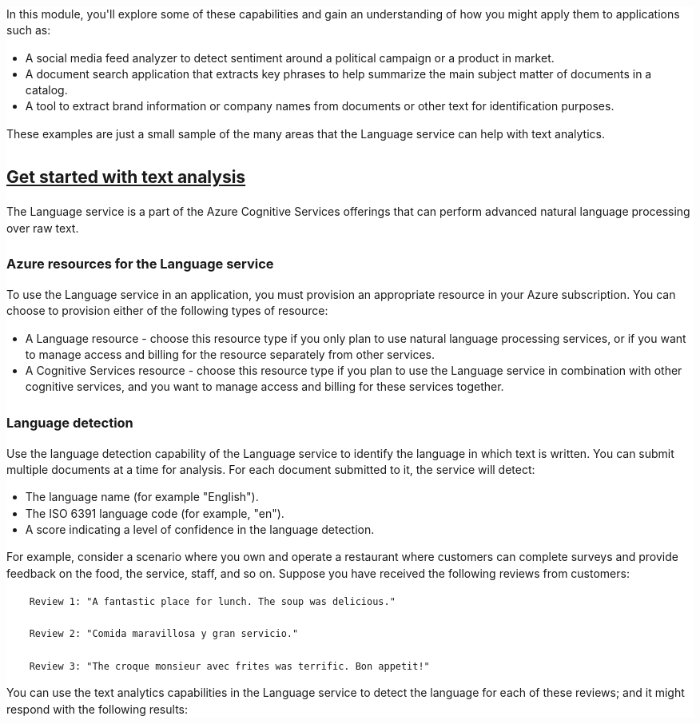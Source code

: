 In this module, you'll explore some of these capabilities and gain an understanding of how you might apply them to applications such as:

- A social media feed analyzer to detect sentiment around a political campaign or a product in market.
- A document search application that extracts key phrases to help summarize the main subject matter of documents in a catalog.
- A tool to extract brand information or company names from documents or other text for identification purposes.

These examples are just a small sample of the many areas that the Language service can help with text analytics.

## [Get started with text analysis](https://learn.microsoft.com/en-gb/training/modules/analyze-text-with-text-analytics-service/2-get-started-azure)

The Language service is a part of the Azure Cognitive Services offerings that can perform advanced natural language processing over raw text.

### Azure resources for the Language service

To use the Language service in an application, you must provision an appropriate resource in your Azure subscription. You can choose to provision either of the following types of resource:

- A Language resource - choose this resource type if you only plan to use natural language processing services, or if you want to manage access and billing for the resource separately from other services.
- A Cognitive Services resource - choose this resource type if you plan to use the Language service in combination with other cognitive services, and you want to manage access and billing for these services together.

### Language detection

Use the language detection capability of the Language service to identify the language in which text is written. You can submit multiple documents at a time for analysis. For each document submitted to it, the service will detect:

- The language name (for example "English").
- The ISO 6391 language code (for example, "en").
- A score indicating a level of confidence in the language detection.

For example, consider a scenario where you own and operate a restaurant where customers can complete surveys and provide feedback on the food, the service, staff, and so on. Suppose you have received the following reviews from customers:

```
    Review 1: "A fantastic place for lunch. The soup was delicious."

    Review 2: "Comida maravillosa y gran servicio."

    Review 3: "The croque monsieur avec frites was terrific. Bon appetit!"
```

You can use the text analytics capabilities in the Language service to detect the language for each of these reviews; and it might respond with the following results:
